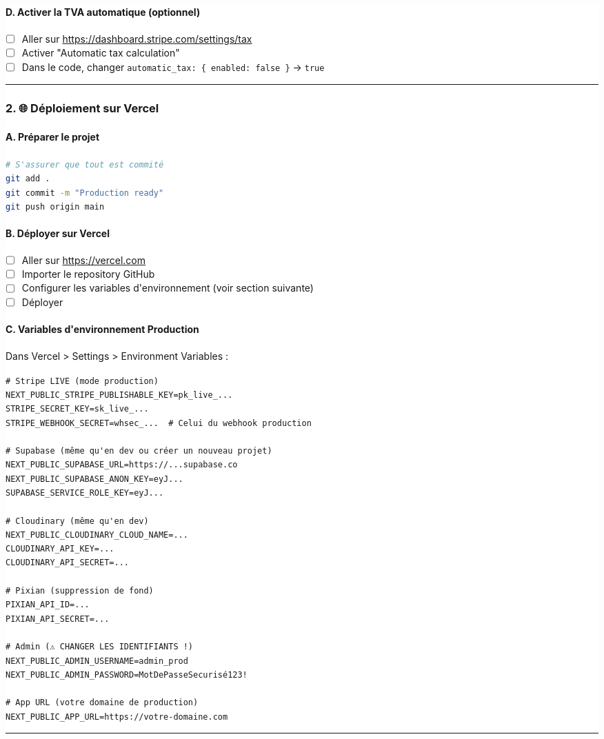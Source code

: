 #### D. Activer la TVA automatique (optionnel)
- [ ] Aller sur https://dashboard.stripe.com/settings/tax
- [ ] Activer "Automatic tax calculation"
- [ ] Dans le code, changer `automatic_tax: { enabled: false }` → `true`

---

### 2. 🌐 Déploiement sur Vercel

#### A. Préparer le projet
```bash
# S'assurer que tout est commité
git add .
git commit -m "Production ready"
git push origin main
```

#### B. Déployer sur Vercel
- [ ] Aller sur https://vercel.com
- [ ] Importer le repository GitHub
- [ ] Configurer les variables d'environnement (voir section suivante)
- [ ] Déployer

#### C. Variables d'environnement Production
Dans Vercel > Settings > Environment Variables :

```env
# Stripe LIVE (mode production)
NEXT_PUBLIC_STRIPE_PUBLISHABLE_KEY=pk_live_...
STRIPE_SECRET_KEY=sk_live_...
STRIPE_WEBHOOK_SECRET=whsec_...  # Celui du webhook production

# Supabase (même qu'en dev ou créer un nouveau projet)
NEXT_PUBLIC_SUPABASE_URL=https://...supabase.co
NEXT_PUBLIC_SUPABASE_ANON_KEY=eyJ...
SUPABASE_SERVICE_ROLE_KEY=eyJ...

# Cloudinary (même qu'en dev)
NEXT_PUBLIC_CLOUDINARY_CLOUD_NAME=...
CLOUDINARY_API_KEY=...
CLOUDINARY_API_SECRET=...

# Pixian (suppression de fond)
PIXIAN_API_ID=...
PIXIAN_API_SECRET=...

# Admin (⚠️ CHANGER LES IDENTIFIANTS !)
NEXT_PUBLIC_ADMIN_USERNAME=admin_prod
NEXT_PUBLIC_ADMIN_PASSWORD=MotDePasseSecurisé123!

# App URL (votre domaine de production)
NEXT_PUBLIC_APP_URL=https://votre-domaine.com
```

---